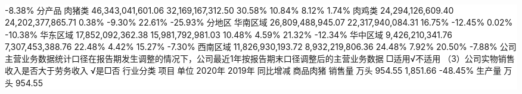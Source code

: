 -8.38%
分产品
肉猪类
46,343,041,601.06
32,169,167,312.50
30.58%
10.84%
8.12%
1.74%
肉鸡类
24,294,126,609.40
24,202,377,865.71
0.38%
-9.30%
22.61%
-25.93%
分地区
华南区域
26,809,488,945.07
22,317,940,084.31
16.75%
-12.45%
0.02%
-10.38%
华东区域
17,852,092,362.38
15,981,792,981.03
10.48%
4.59%
21.32%
-12.34%
华中区域
9,426,210,341.76
7,307,453,388.76
22.48%
4.42%
15.27%
-7.30%
西南区域
11,826,930,193.72
8,932,219,806.36
24.48%
7.92%
20.50%
-7.88%
公司主营业务数据统计口径在报告期发生调整的情况下，公司最近1年按报告期末口径调整后的主营业务数据
□适用√不适用
（3）公司实物销售收入是否大于劳务收入
√是□否
行业分类
项目
单位
2020年
2019年
同比增减
商品肉猪
销售量
万头
954.55
1,851.66
-48.45%
生产量
万头
954.55